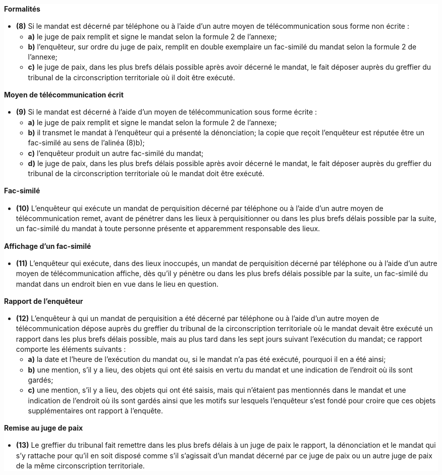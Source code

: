 **Formalités**

- **(8)** Si le mandat est décerné par téléphone ou à l’aide d’un autre moyen de télécommunication sous forme non écrite :
	- **a)** le juge de paix remplit et signe le mandat selon la formule 2 de l’annexe;
	- **b)** l’enquêteur, sur ordre du juge de paix, remplit en double exemplaire un fac-similé du mandat selon la formule 2 de l’annexe;
	- **c)** le juge de paix, dans les plus brefs délais possible après avoir décerné le mandat, le fait déposer auprès du greffier du tribunal de la circonscription territoriale où il doit être exécuté.

**Moyen de télécommunication écrit**

- **(9)** Si le mandat est décerné à l’aide d’un moyen de télécommunication sous forme écrite :
	- **a)** le juge de paix remplit et signe le mandat selon la formule 2 de l’annexe;
	- **b)** il transmet le mandat à l’enquêteur qui a présenté la dénonciation; la copie que reçoit l’enquêteur est réputée être un fac-similé au sens de l’alinéa (8)b);
	- **c)** l’enquêteur produit un autre fac-similé du mandat;
	- **d)** le juge de paix, dans les plus brefs délais possible après avoir décerné le mandat, le fait déposer auprès du greffier du tribunal de la circonscription territoriale où le mandat doit être exécuté.

**Fac-similé**

- **(10)** L’enquêteur qui exécute un mandat de perquisition décerné par téléphone ou à l’aide d’un autre moyen de télécommunication remet, avant de pénétrer dans les lieux à perquisitionner ou dans les plus brefs délais possible par la suite, un fac-similé du mandat à toute personne présente et apparemment responsable des lieux.

**Affichage d’un fac-similé**

- **(11)** L’enquêteur qui exécute, dans des lieux inoccupés, un mandat de perquisition décerné par téléphone ou à l’aide d’un autre moyen de télécommunication affiche, dès qu’il y pénètre ou dans les plus brefs délais possible par la suite, un fac-similé du mandat dans un endroit bien en vue dans le lieu en question.

**Rapport de l’enquêteur**

- **(12)** L’enquêteur à qui un mandat de perquisition a été décerné par téléphone ou à l’aide d’un autre moyen de télécommunication dépose auprès du greffier du tribunal de la circonscription territoriale où le mandat devait être exécuté un rapport dans les plus brefs délais possible, mais au plus tard dans les sept jours suivant l’exécution du mandat; ce rapport comporte les éléments suivants :
	- **a)** la date et l’heure de l’exécution du mandat ou, si le mandat n’a pas été exécuté, pourquoi il en a été ainsi;
	- **b)** une mention, s’il y a lieu, des objets qui ont été saisis en vertu du mandat et une indication de l’endroit où ils sont gardés;
	- **c)** une mention, s’il y a lieu, des objets qui ont été saisis, mais qui n’étaient pas mentionnés dans le mandat et une indication de l’endroit où ils sont gardés ainsi que les motifs sur lesquels l’enquêteur s’est fondé pour croire que ces objets supplémentaires ont rapport à l’enquête.

**Remise au juge de paix**

- **(13)** Le greffier du tribunal fait remettre dans les plus brefs délais à un juge de paix le rapport, la dénonciation et le mandat qui s’y rattache pour qu’il en soit disposé comme s’il s’agissait d’un mandat décerné par ce juge de paix ou un autre juge de paix de la même circonscription territoriale.
